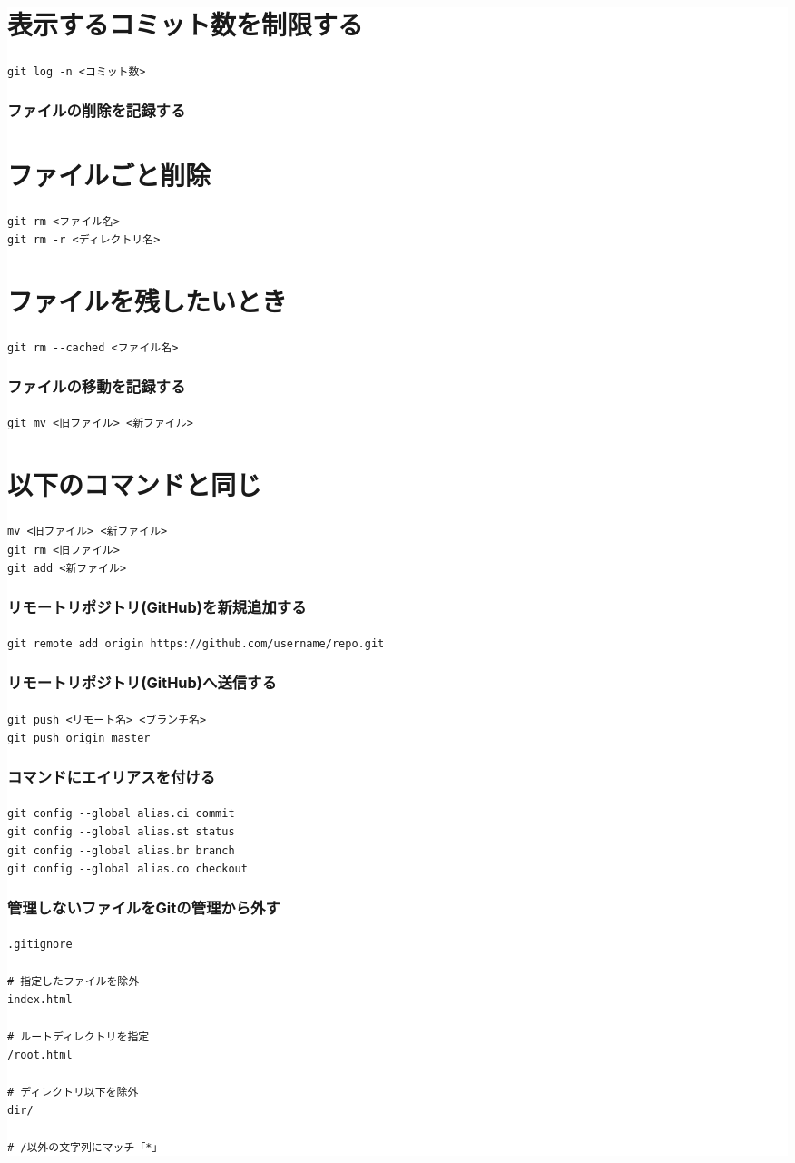 ```
```
# 表示するコミット数を制限する
```
git log -n <コミット数>
```
### ファイルの削除を記録する

# ファイルごと削除
```
git rm <ファイル名>
git rm -r <ディレクトリ名>
```
# ファイルを残したいとき
```
git rm --cached <ファイル名>
```
### ファイルの移動を記録する
```
git mv <旧ファイル> <新ファイル>
```
# 以下のコマンドと同じ
```
mv <旧ファイル> <新ファイル>
git rm <旧ファイル>
git add <新ファイル>
```
### リモートリポジトリ(GitHub)を新規追加する
```
git remote add origin https://github.com/username/repo.git
```
### リモートリポジトリ(GitHub)へ送信する
```
git push <リモート名> <ブランチ名>
git push origin master
```
### コマンドにエイリアスを付ける
```
git config --global alias.ci commit
git config --global alias.st status
git config --global alias.br branch
git config --global alias.co checkout
```
### 管理しないファイルをGitの管理から外す
```
.gitignore

# 指定したファイルを除外
index.html

# ルートディレクトリを指定
/root.html

# ディレクトリ以下を除外
dir/

# /以外の文字列にマッチ「*」
```